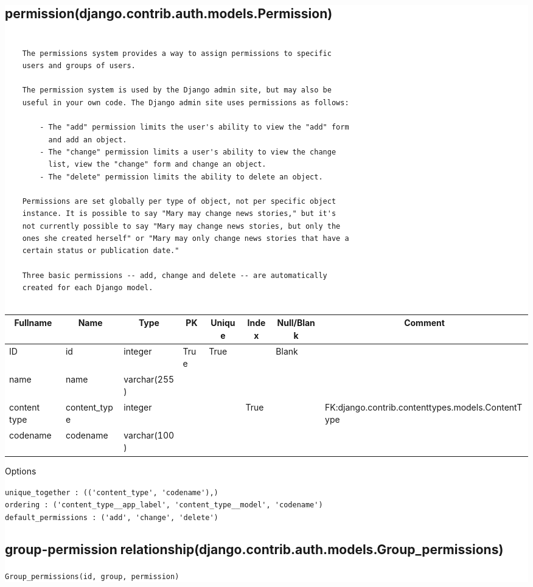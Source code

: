 



## permission(django.contrib.auth.models.Permission)

```

    The permissions system provides a way to assign permissions to specific
    users and groups of users.

    The permission system is used by the Django admin site, but may also be
    useful in your own code. The Django admin site uses permissions as follows:

        - The "add" permission limits the user's ability to view the "add" form
          and add an object.
        - The "change" permission limits a user's ability to view the change
          list, view the "change" form and change an object.
        - The "delete" permission limits the ability to delete an object.

    Permissions are set globally per type of object, not per specific object
    instance. It is possible to say "Mary may change news stories," but it's
    not currently possible to say "Mary may change news stories, but only the
    ones she created herself" or "Mary may only change news stories that have a
    certain status or publication date."

    Three basic permissions -- add, change and delete -- are automatically
    created for each Django model.
    
```

|Fullname|Name|Type|PK|Unique|Index|Null/Blank|Comment|
|---|---|---|---|---|---|---|---|
|ID |id |integer |True |True | |Blank | |
|name |name |varchar(255) | | | | | |
|content type |content_type |integer | | |True | |FK:django.contrib.contenttypes.models.ContentType |
|codename |codename |varchar(100) | | | | | |

Options
```
unique_together : (('content_type', 'codename'),)
ordering : ('content_type__app_label', 'content_type__model', 'codename')
default_permissions : ('add', 'change', 'delete')
```


## group-permission relationship(django.contrib.auth.models.Group_permissions)

```
Group_permissions(id, group, permission)
```

